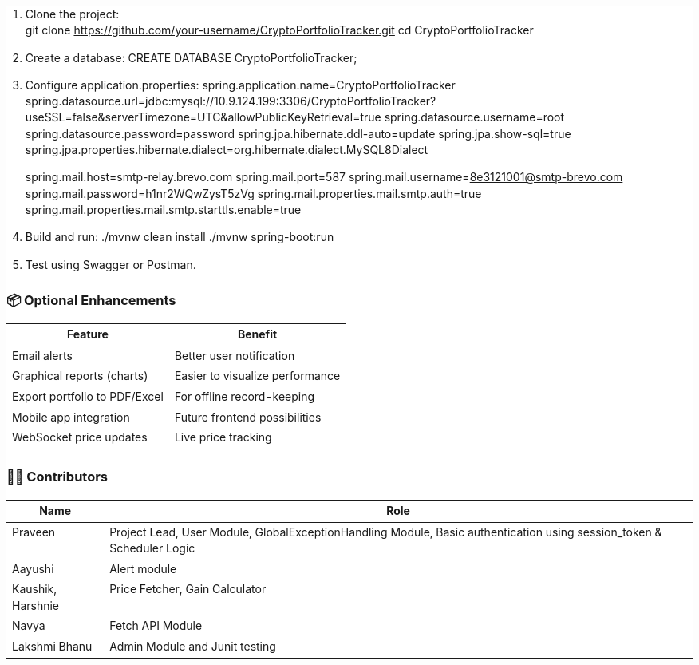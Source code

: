 1. Clone the project:  
   git clone https://github.com/your-username/CryptoPortfolioTracker.git
   cd CryptoPortfolioTracker
2. Create a database:
   CREATE DATABASE CryptoPortfolioTracker;
3. Configure application.properties:
   spring.application.name=CryptoPortfolioTracker
   spring.datasource.url=jdbc:mysql://10.9.124.199:3306/CryptoPortfolioTracker?useSSL=false&serverTimezone=UTC&allowPublicKeyRetrieval=true
   spring.datasource.username=root
   spring.datasource.password=password
   spring.jpa.hibernate.ddl-auto=update
   spring.jpa.show-sql=true
   spring.jpa.properties.hibernate.dialect=org.hibernate.dialect.MySQL8Dialect

   spring.mail.host=smtp-relay.brevo.com
   spring.mail.port=587
   spring.mail.username=8e3121001@smtp-brevo.com
   spring.mail.password=h1nr2WQwZysT5zVg
   spring.mail.properties.mail.smtp.auth=true
   spring.mail.properties.mail.smtp.starttls.enable=true
4. Build and run:
   ./mvnw clean install
   ./mvnw spring-boot:run
5. Test using Swagger or Postman.

### 📦 Optional Enhancements

| Feature                       | Benefit                         |
| ----------------------------- | ------------------------------- |
| Email alerts                  | Better user notification        |
| Graphical reports (charts)    | Easier to visualize performance |
| Export portfolio to PDF/Excel | For offline record-keeping      |
| Mobile app integration        | Future frontend possibilities   |
| WebSocket price updates       | Live price tracking             |

### 👩‍💻 Contributors

| Name              | Role                                                                                                                   |
| ----------------- | ---------------------------------------------------------------------------------------------------------------------- |
| Praveen           | Project Lead, User Module, GlobalExceptionHandling Module, Basic authentication using session\_token & Scheduler Logic |
| Aayushi           | Alert module                                                                                                           |
| Kaushik, Harshnie | Price Fetcher, Gain Calculator                                                                                         |
| Navya             | Fetch API Module                                                                                                       |
| Lakshmi Bhanu     | Admin Module and Junit testing                                                                                         |